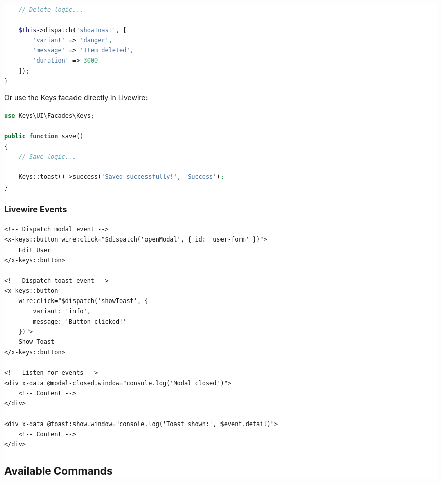 ```php
    // Delete logic...

    $this->dispatch('showToast', [
        'variant' => 'danger',
        'message' => 'Item deleted',
        'duration' => 3000
    ]);
}
```

Or use the Keys facade directly in Livewire:

```php
use Keys\UI\Facades\Keys;

public function save()
{
    // Save logic...

    Keys::toast()->success('Saved successfully!', 'Success');
}
```

### Livewire Events

```blade
<!-- Dispatch modal event -->
<x-keys::button wire:click="$dispatch('openModal', { id: 'user-form' })">
    Edit User
</x-keys::button>

<!-- Dispatch toast event -->
<x-keys::button
    wire:click="$dispatch('showToast', {
        variant: 'info',
        message: 'Button clicked!'
    })">
    Show Toast
</x-keys::button>

<!-- Listen for events -->
<div x-data @modal-closed.window="console.log('Modal closed')">
    <!-- Content -->
</div>

<div x-data @toast:show.window="console.log('Toast shown:', $event.detail)">
    <!-- Content -->
</div>
```

## Available Commands
